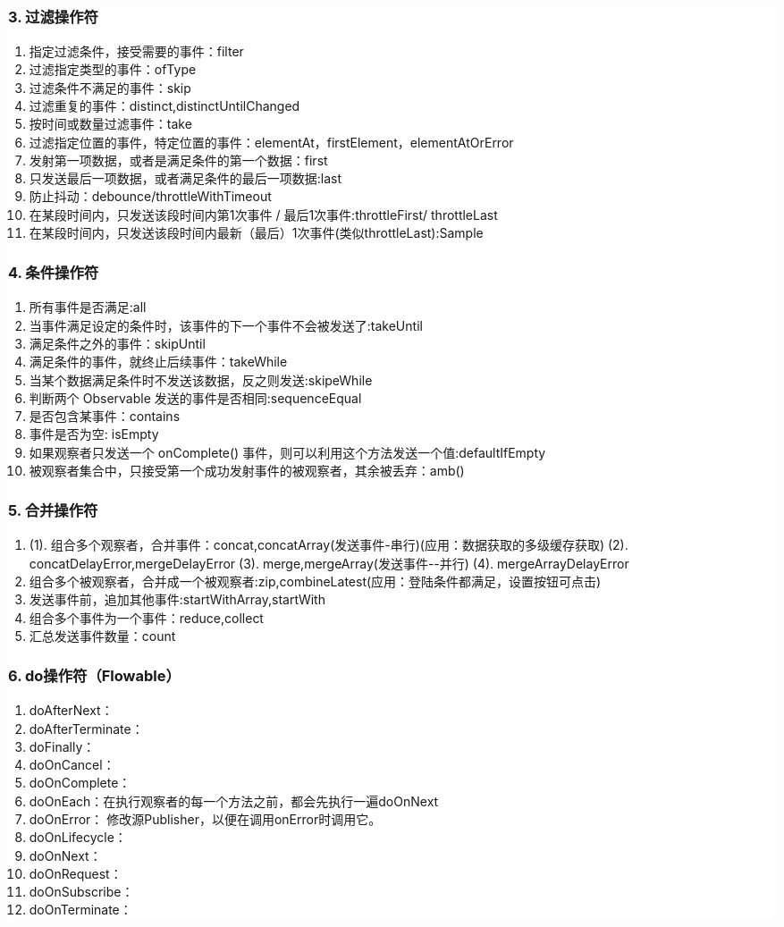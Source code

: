 ### 3. 过滤操作符

1. 指定过滤条件，接受需要的事件：filter
2. 过滤指定类型的事件：ofType
3. 过滤条件不满足的事件：skip
4. 过滤重复的事件：distinct,distinctUntilChanged
5. 按时间或数量过滤事件：take
6. 过滤指定位置的事件，特定位置的事件：elementAt，firstElement，elementAtOrError
7. 发射第一项数据，或者是满足条件的第一个数据：first
8. 只发送最后一项数据，或者满足条件的最后一项数据:last 
9. 防止抖动：debounce/throttleWithTimeout
10. 在某段时间内，只发送该段时间内第1次事件 / 最后1次事件:throttleFirst/ throttleLast
11. 在某段时间内，只发送该段时间内最新（最后）1次事件(类似throttleLast):Sample

### 4. 条件操作符
1. 所有事件是否满足:all
2. 当事件满足设定的条件时，该事件的下一个事件不会被发送了:takeUntil
3. 满足条件之外的事件：skipUntil
4. 满足条件的事件，就终止后续事件：takeWhile
5. 当某个数据满足条件时不发送该数据，反之则发送:skipeWhile
6. 判断两个 Observable 发送的事件是否相同:sequenceEqual
7. 是否包含某事件：contains
8. 事件是否为空: isEmpty
9. 如果观察者只发送一个 onComplete() 事件，则可以利用这个方法发送一个值:defaultIfEmpty
10. 被观察者集合中，只接受第一个成功发射事件的被观察者，其余被丢弃：amb()

### 5. 合并操作符
1. (1). 组合多个观察者，合并事件：concat,concatArray(发送事件-串行)(应用：数据获取的多级缓存获取)
(2). concatDelayError,mergeDelayError
(3). merge,mergeArray(发送事件--并行)
(4). mergeArrayDelayError
2. 组合多个被观察者，合并成一个被观察者:zip,combineLatest(应用：登陆条件都满足，设置按钮可点击)
3. 发送事件前，追加其他事件:startWithArray,startWith
4. 组合多个事件为一个事件：reduce,collect
5. 汇总发送事件数量：count

### 6. do操作符（Flowable）

1. doAfterNext：
2. doAfterTerminate：
3. doFinally：
4. doOnCancel：
5. doOnComplete：
6. doOnEach：在执行观察者的每一个方法之前，都会先执行一遍doOnNext
7. doOnError： 修改源Publisher，以便在调用onError时调用它。
8. doOnLifecycle：
9. doOnNext：
10. doOnRequest：
11. doOnSubscribe：
12. doOnTerminate：
